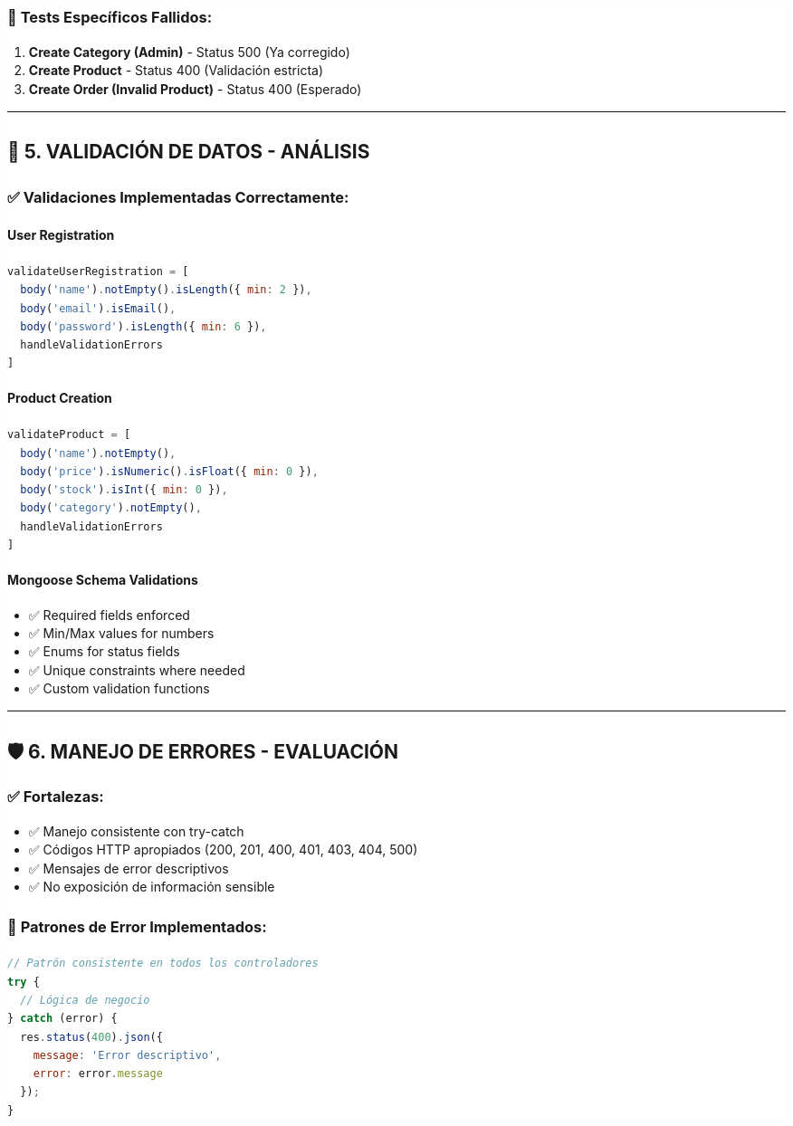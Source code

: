 ### 🎯 **Tests Específicos Fallidos:**
1. **Create Category (Admin)** - Status 500 (Ya corregido)
2. **Create Product** - Status 400 (Validación estricta)
3. **Create Order (Invalid Product)** - Status 400 (Esperado)

---

## 🔧 **5. VALIDACIÓN DE DATOS - ANÁLISIS**

### ✅ **Validaciones Implementadas Correctamente:**

#### **User Registration**
```javascript
validateUserRegistration = [
  body('name').notEmpty().isLength({ min: 2 }),
  body('email').isEmail(),
  body('password').isLength({ min: 6 }),
  handleValidationErrors
]
```

#### **Product Creation**
```javascript
validateProduct = [
  body('name').notEmpty(),
  body('price').isNumeric().isFloat({ min: 0 }),
  body('stock').isInt({ min: 0 }),
  body('category').notEmpty(),
  handleValidationErrors
]
```

#### **Mongoose Schema Validations**
- ✅ Required fields enforced
- ✅ Min/Max values for numbers
- ✅ Enums for status fields
- ✅ Unique constraints where needed
- ✅ Custom validation functions

---

## 🛡️ **6. MANEJO DE ERRORES - EVALUACIÓN**

### ✅ **Fortalezas:**
- ✅ Manejo consistente con try-catch
- ✅ Códigos HTTP apropiados (200, 201, 400, 401, 403, 404, 500)
- ✅ Mensajes de error descriptivos
- ✅ No exposición de información sensible

### 🔄 **Patrones de Error Implementados:**
```javascript
// Patrón consistente en todos los controladores
try {
  // Lógica de negocio
} catch (error) {
  res.status(400).json({ 
    message: 'Error descriptivo', 
    error: error.message 
  });
}
```
